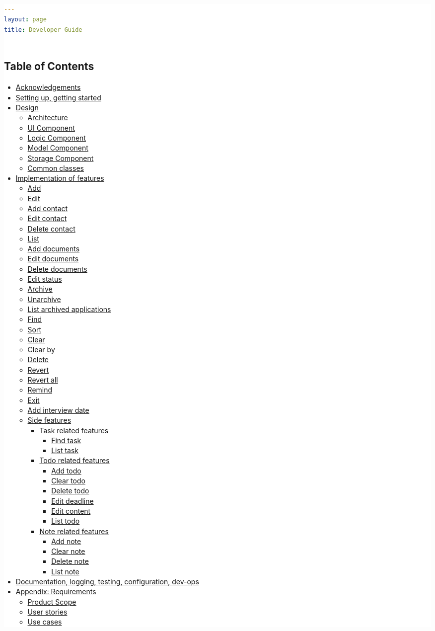 ```yaml
---
layout: page
title: Developer Guide
---
```

## **Table of Contents**
  - [Acknowledgements](#acknowledgements)
  - [Setting up, getting started](#setting-up-getting-started)
  - [Design](#design)
    - [Architecture](#architecture)
    - [UI Component](#ui-component)
    - [Logic Component](#logic-component)
    - [Model Component](#model-component)
    - [Storage Component](#storage-component)
    - [Common classes](#common-classes)
  - [Implementation of features](#implementation)
    - [Add](#add-feature)
    - [Edit](#edit-feature)
    - [Add contact](#add-contact-feature)
    - [Edit contact](#edit-contact-feature)
    - [Delete contact](#delete-contact-feature)
    - [List](#list-feature)
    - [Add documents](#add-documents-feature)
    - [Edit documents](#edit-documents-feature)
    - [Delete documents](#delete-documents-feature)
    - [Edit status](#edit-status-feature)
    - [Archive](#archive-feature)
    - [Unarchive](#unarchive-feature)
    - [List archived applications](#list-archived-applications-feature)
    - [Find](#find-feature)
    - [Sort](#sort-feature)
    - [Clear](#clear-feature)
    - [Clear by](#clear-by-feature)
    - [Delete](#delete-feature)
    - [Revert](#revert-feature)
    - [Revert all](#revert-all-feature)
    - [Remind](#remind-feature)
    - [Exit](#exit-feature)
    - [Add interview date](#add-interview-date-feature)
    - [Side features](#side-features)
      - [Task related features](#task-related-features)
        - [Find task](#find-task-feature)
        - [List task](#list-task-feature)
      - [Todo related features](#todo-related-features)
        - [Add todo](#add-todo-feature)
        - [Clear todo](#clear-todo-feature)
        - [Delete todo](#delete-todo-feature)
        - [Edit deadline](#edit-deadline-feature)
        - [Edit content](#edit-content-feature)
        - [List todo](#list-todo-feature)
      - [Note related features](#note-related-features)
        - [Add note](#add-note-feature)
        - [Clear note](#clear-note-feature)
        - [Delete note](#delete-note-feature)
        - [List note](#list-note-feature)
  - [Documentation, logging, testing, configuration, dev-ops](#documentation-logging-testing-configuration-dev-ops)
  - [Appendix: Requirements](#appendix-requirements)
    - [Product Scope](#product-scope)
    - [User stories](#user-stories)
    - [Use cases](#use-cases)